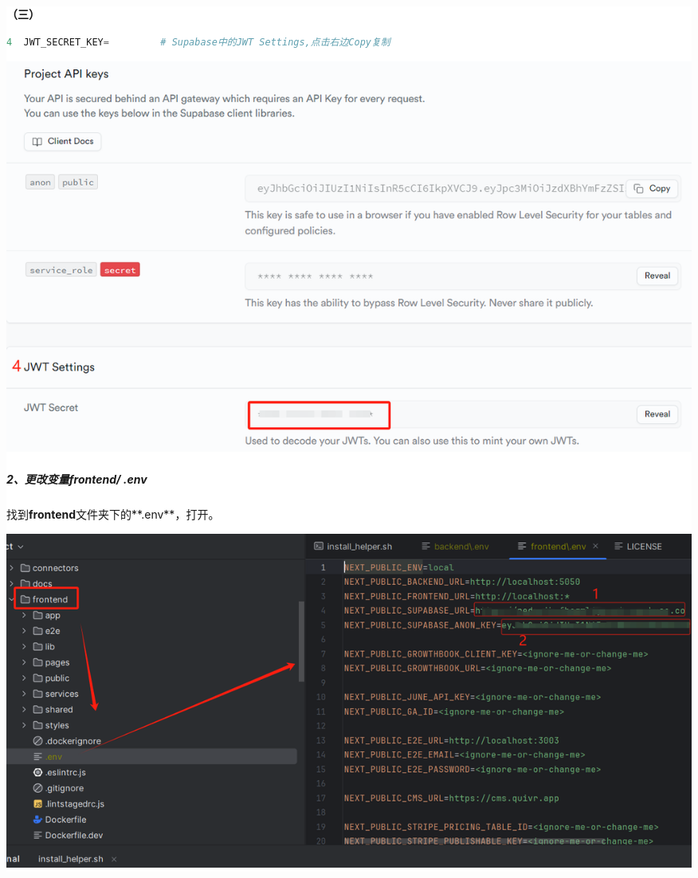 **（三）**

```python
4  JWT_SECRET_KEY=         # Supabase中的JWT Settings,点击右边Copy复制
```

<p align="center">
  <img src="https://github.com/Malalalaya/quivr/blob/main/image/33.png">
</p>

#####     2、更改变量frontend/ .env

找到**frontend**文件夹下的**.env**，打开。

<p align="center">
  <img src="https://github.com/Malalalaya/quivr/blob/main/image/34.png">
</p>
